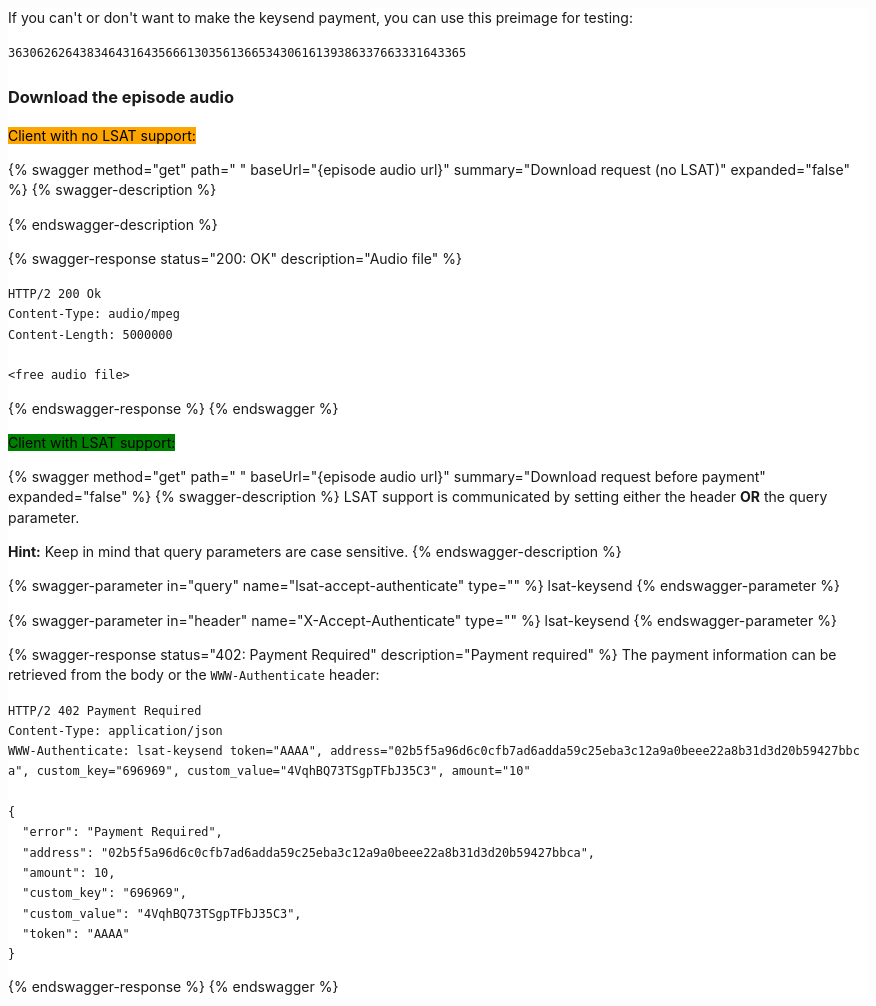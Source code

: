 If you can't or don't want to make the keysend payment, you can use this preimage for testing:

`3630626264383464316435666130356136653430616139386337663331643365`

###

### Download the episode audio

<mark style="background-color:orange;">Client with no LSAT support:</mark>

{% swagger method="get" path="  " baseUrl="{episode audio url}" summary="Download request (no LSAT)" expanded="false" %}
{% swagger-description %}

{% endswagger-description %}

{% swagger-response status="200: OK" description="Audio file" %}


```http
HTTP/2 200 Ok
Content-Type: audio/mpeg
Content-Length: 5000000

<free audio file>
```
{% endswagger-response %}
{% endswagger %}

<mark style="background-color:green;">Client with LSAT support:</mark>

{% swagger method="get" path="  " baseUrl="{episode audio url}" summary="Download request before payment" expanded="false" %}
{% swagger-description %}
LSAT support is communicated by setting either the header **OR** the query parameter.

**Hint:** Keep in mind that query parameters are case sensitive.
{% endswagger-description %}

{% swagger-parameter in="query" name="lsat-accept-authenticate" type="" %}
lsat-keysend
{% endswagger-parameter %}

{% swagger-parameter in="header" name="X-Accept-Authenticate" type="" %}
lsat-keysend
{% endswagger-parameter %}

{% swagger-response status="402: Payment Required" description="Payment required" %}
The payment information can be retrieved from the body or the `WWW-Authenticate` header:

```http
HTTP/2 402 Payment Required
Content-Type: application/json
WWW-Authenticate: lsat-keysend token="AAAA", address="02b5f5a96d6c0cfb7ad6adda59c25eba3c12a9a0beee22a8b31d3d20b59427bbca", custom_key="696969", custom_value="4VqhBQ73TSgpTFbJ35C3", amount="10"

{
  "error": "Payment Required",
  "address": "02b5f5a96d6c0cfb7ad6adda59c25eba3c12a9a0beee22a8b31d3d20b59427bbca",
  "amount": 10,
  "custom_key": "696969",
  "custom_value": "4VqhBQ73TSgpTFbJ35C3",
  "token": "AAAA"
}
```
{% endswagger-response %}
{% endswagger %}
